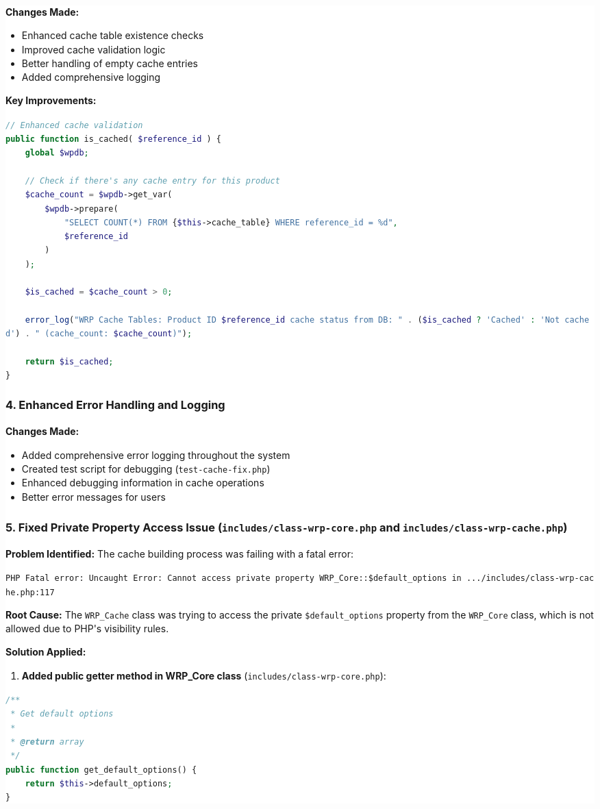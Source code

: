 **Changes Made:**
- Enhanced cache table existence checks
- Improved cache validation logic
- Better handling of empty cache entries
- Added comprehensive logging

**Key Improvements:**
```php
// Enhanced cache validation
public function is_cached( $reference_id ) {
    global $wpdb;

    // Check if there's any cache entry for this product
    $cache_count = $wpdb->get_var(
        $wpdb->prepare(
            "SELECT COUNT(*) FROM {$this->cache_table} WHERE reference_id = %d",
            $reference_id
        )
    );

    $is_cached = $cache_count > 0;
    
    error_log("WRP Cache Tables: Product ID $reference_id cache status from DB: " . ($is_cached ? 'Cached' : 'Not cached') . " (cache_count: $cache_count)");
    
    return $is_cached;
}
```

### 4. Enhanced Error Handling and Logging

**Changes Made:**
- Added comprehensive error logging throughout the system
- Created test script for debugging (`test-cache-fix.php`)
- Enhanced debugging information in cache operations
- Better error messages for users

### 5. Fixed Private Property Access Issue (`includes/class-wrp-core.php` and `includes/class-wrp-cache.php`)

**Problem Identified:**
The cache building process was failing with a fatal error:
```
PHP Fatal error: Uncaught Error: Cannot access private property WRP_Core::$default_options in .../includes/class-wrp-cache.php:117
```

**Root Cause:**
The `WRP_Cache` class was trying to access the private `$default_options` property from the `WRP_Core` class, which is not allowed due to PHP's visibility rules.

**Solution Applied:**
1. **Added public getter method in WRP_Core class** (`includes/class-wrp-core.php`):
```php
/**
 * Get default options
 *
 * @return array
 */
public function get_default_options() {
    return $this->default_options;
}
```

